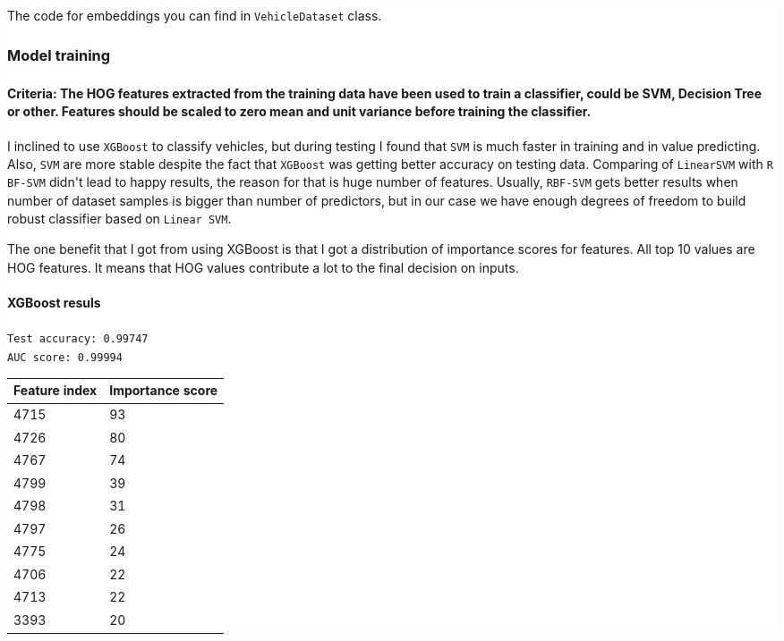 The code for embeddings you can find in `VehicleDataset` class.

### Model training
#### Criteria: The HOG features extracted from the training data have been used to train a classifier, could be SVM, Decision Tree or other. Features should be scaled to zero mean and unit variance before training the classifier.

I inclined to use `XGBoost` to classify vehicles, but during testing I found that `SVM` is much faster in training and in value predicting. Also, `SVM` are more stable despite the fact that `XGBoost` was getting better accuracy on testing data. Comparing of `LinearSVM` with `RBF-SVM` didn't lead to happy results, the reason for that is huge number of features. Usually, `RBF-SVM` gets better results when number of dataset samples is bigger than number of predictors, but in our case we have enough degrees of freedom to build robust classifier based on `Linear SVM`.

The one benefit that I got from using XGBoost is that I got a distribution of importance scores for features. All top 10 values are HOG features. It means that HOG values contribute a lot to the final decision on inputs.

#### XGBoost resuls

```
Test accuracy: 0.99747
AUC score: 0.99994
```

| Feature index | Importance score |
|---------------|------------------|
|  4715         | 93               |             
|  4726         | 80               |
|  4767         | 74               |
|  4799         | 39               |
|  4798         | 31               |
|  4797         | 26               |
|  4775         | 24               |
|  4706         | 22               |
|  4713         | 22               |
|  3393         | 20               |
